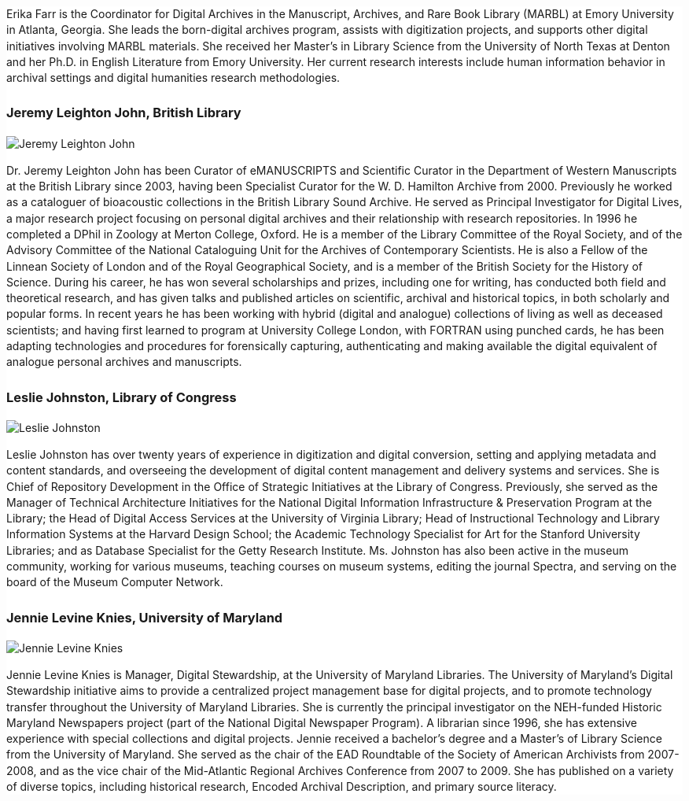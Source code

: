 Erika Farr is the Coordinator for Digital Archives in the Manuscript, Archives, and Rare Book Library (MARBL) at Emory University in Atlanta, Georgia. She leads the born-digital archives program, assists with digitization projects, and supports other digital initiatives involving MARBL materials. She received her Master’s in Library Science from the University of North Texas at Denton and her Ph.D. in English Literature from Emory University. Her current research interests include human information behavior in archival settings and digital humanities research methodologies.

### Jeremy Leighton John, British Library

![Jeremy Leighton John](https://bitcurator.github.io/images/people/leightonjohn_jeremy-150x150.jpg)

Dr. Jeremy Leighton John has been Curator of eMANUSCRIPTS and Scientific Curator in the Department of Western Manuscripts at the British Library since 2003, having been Specialist Curator for the W. D. Hamilton Archive from 2000. Previously he worked as a cataloguer of bioacoustic collections in the British Library Sound Archive. He served as Principal Investigator for Digital Lives, a major research project focusing on personal digital archives and their relationship with research repositories. In 1996 he completed a DPhil in Zoology at Merton College, Oxford. He is a member of the Library Committee of the Royal Society, and of the Advisory Committee of the National Cataloguing Unit for the Archives of Contemporary Scientists. He is also a Fellow of the Linnean Society of London and of the Royal Geographical Society, and is a member of the British Society for the History of Science. During his career, he has won several scholarships and prizes, including one for writing, has conducted both field and theoretical research, and has given talks and published articles on scientific, archival and historical topics, in both scholarly and popular forms. In recent years he has been working with hybrid (digital and analogue) collections of living as well as deceased scientists; and having first learned to program at University College London, with FORTRAN using punched cards, he has been adapting technologies and procedures for forensically capturing, authenticating and making available the digital equivalent of analogue personal archives and manuscripts.

### Leslie Johnston, Library of Congress

![Leslie Johnston](https://bitcurator.github.io/images/people/johnston_leslie-150x150.jpg)

Leslie Johnston has over twenty years of experience in digitization and digital conversion, setting and applying metadata and content standards, and overseeing the development of digital content management and delivery systems and services. She is Chief of Repository Development in the Office of Strategic Initiatives at the Library of Congress. Previously, she served as the Manager of Technical Architecture Initiatives for the National Digital Information Infrastructure & Preservation Program at the Library; the Head of Digital Access Services at the University of Virginia Library; Head of Instructional Technology and Library Information Systems at the Harvard Design School; the Academic Technology Specialist for Art for the Stanford University Libraries; and as Database Specialist for the Getty Research Institute. Ms. Johnston has also been active in the museum community, working for various museums, teaching courses on museum systems, editing the journal Spectra, and serving on the board of the Museum Computer Network.

### Jennie Levine Knies, University of Maryland

![Jennie Levine Knies](https://bitcurator.github.io/images/people/levineknies_jennie-150x150.jpg)

Jennie Levine Knies is Manager, Digital Stewardship, at the University of Maryland Libraries. The University of Maryland’s Digital Stewardship initiative aims to provide a centralized project management base for digital projects, and to promote technology transfer throughout the University of Maryland Libraries. She is currently the principal investigator on the NEH-funded Historic Maryland Newspapers project (part of the National Digital Newspaper Program). A librarian since 1996, she has extensive experience with special collections and digital projects. Jennie received a bachelor’s degree and a Master’s of Library Science from the University of Maryland. She served as the chair of the EAD Roundtable of the Society of American Archivists from 2007-2008, and as the vice chair of the Mid-Atlantic Regional Archives Conference from 2007 to 2009. She has published on a variety of diverse topics, including historical research, Encoded Archival Description, and primary source literacy.
